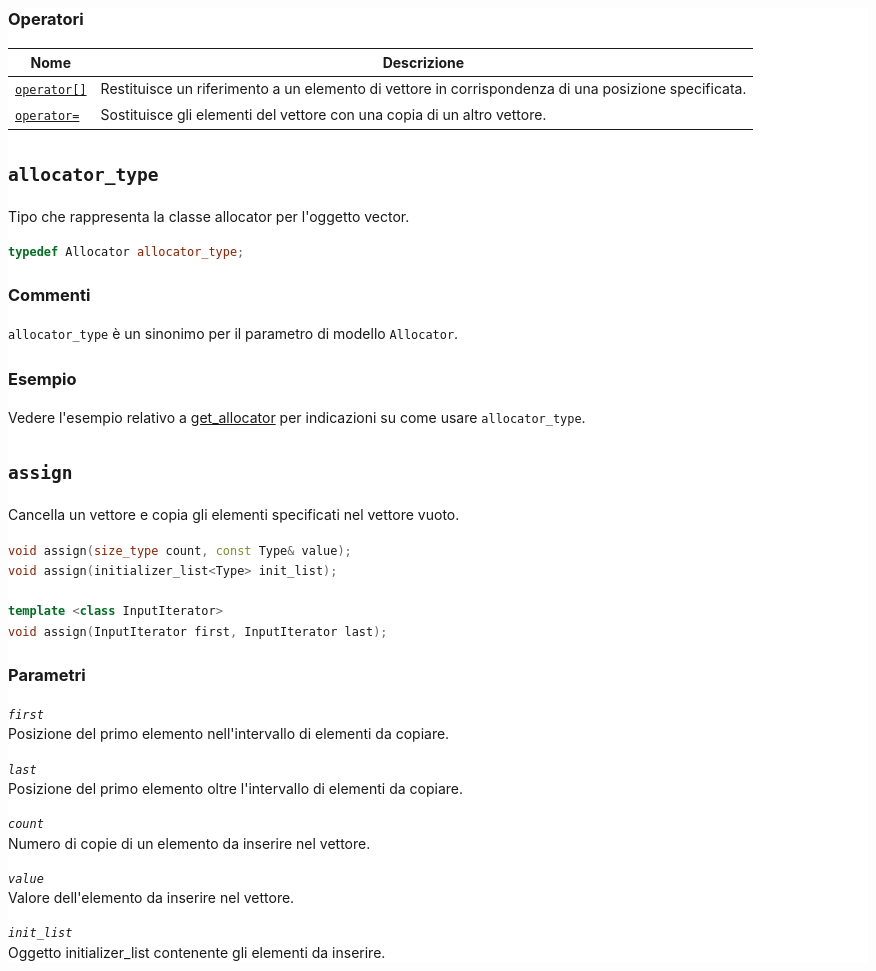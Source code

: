 ### <a name="operators"></a>Operatori

|Nome|Descrizione|
|-|-|
|[`operator[]`](#op_at)|Restituisce un riferimento a un elemento di vettore in corrispondenza di una posizione specificata.|
|[`operator=`](#op_eq)|Sostituisce gli elementi del vettore con una copia di un altro vettore.|

## <a name="allocator_type"></a><a name="allocator_type"></a> `allocator_type`

Tipo che rappresenta la classe allocator per l'oggetto vector.

```cpp
typedef Allocator allocator_type;
```

### <a name="remarks"></a>Commenti

`allocator_type` è un sinonimo per il parametro di modello `Allocator`.

### <a name="example"></a>Esempio

Vedere l'esempio relativo a [get_allocator](#get_allocator) per indicazioni su come usare `allocator_type`.

## <a name="assign"></a><a name="assign"></a> `assign`

Cancella un vettore e copia gli elementi specificati nel vettore vuoto.

```cpp
void assign(size_type count, const Type& value);
void assign(initializer_list<Type> init_list);

template <class InputIterator>
void assign(InputIterator first, InputIterator last);
```

### <a name="parameters"></a>Parametri

*`first`*\
Posizione del primo elemento nell'intervallo di elementi da copiare.

*`last`*\
Posizione del primo elemento oltre l'intervallo di elementi da copiare.

*`count`*\
Numero di copie di un elemento da inserire nel vettore.

*`value`*\
Valore dell'elemento da inserire nel vettore.

*`init_list`*\
Oggetto initializer_list contenente gli elementi da inserire.
